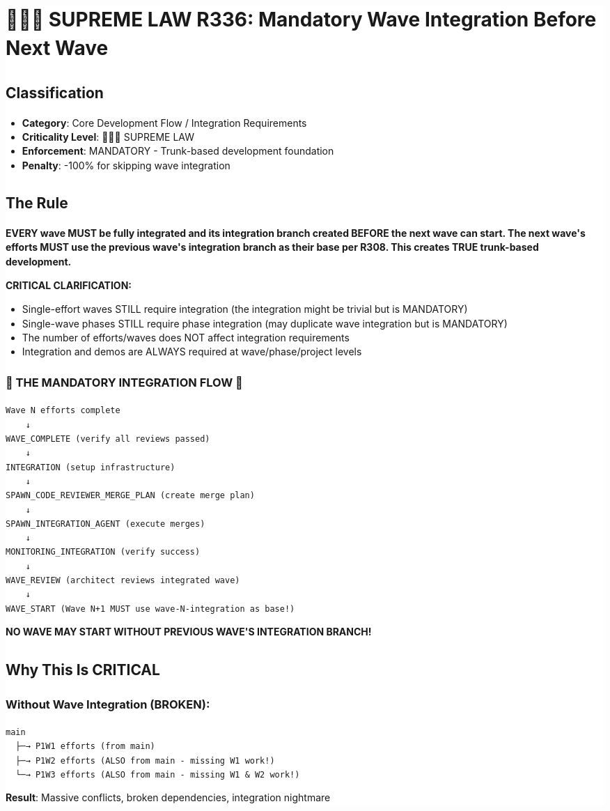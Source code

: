 # 🔴🔴🔴 SUPREME LAW R336: Mandatory Wave Integration Before Next Wave

## Classification
- **Category**: Core Development Flow / Integration Requirements
- **Criticality Level**: 🔴🔴🔴 SUPREME LAW
- **Enforcement**: MANDATORY - Trunk-based development foundation
- **Penalty**: -100% for skipping wave integration

## The Rule

**EVERY wave MUST be fully integrated and its integration branch created BEFORE the next wave can start. The next wave's efforts MUST use the previous wave's integration branch as their base per R308. This creates TRUE trunk-based development.**

**CRITICAL CLARIFICATION:**
- Single-effort waves STILL require integration (the integration might be trivial but is MANDATORY)
- Single-wave phases STILL require phase integration (may duplicate wave integration but is MANDATORY)
- The number of efforts/waves does NOT affect integration requirements
- Integration and demos are ALWAYS required at wave/phase/project levels

### 🔴 THE MANDATORY INTEGRATION FLOW 🔴

```
Wave N efforts complete
    ↓
WAVE_COMPLETE (verify all reviews passed)
    ↓
INTEGRATION (setup infrastructure)
    ↓
SPAWN_CODE_REVIEWER_MERGE_PLAN (create merge plan)
    ↓
SPAWN_INTEGRATION_AGENT (execute merges)
    ↓
MONITORING_INTEGRATION (verify success)
    ↓
WAVE_REVIEW (architect reviews integrated wave)
    ↓
WAVE_START (Wave N+1 MUST use wave-N-integration as base!)
```

**NO WAVE MAY START WITHOUT PREVIOUS WAVE'S INTEGRATION BRANCH!**

## Why This Is CRITICAL

### Without Wave Integration (BROKEN):
```
main
  ├─→ P1W1 efforts (from main)
  ├─→ P1W2 efforts (ALSO from main - missing W1 work!)
  └─→ P1W3 efforts (ALSO from main - missing W1 & W2 work!)
```
**Result**: Massive conflicts, broken dependencies, integration nightmare
